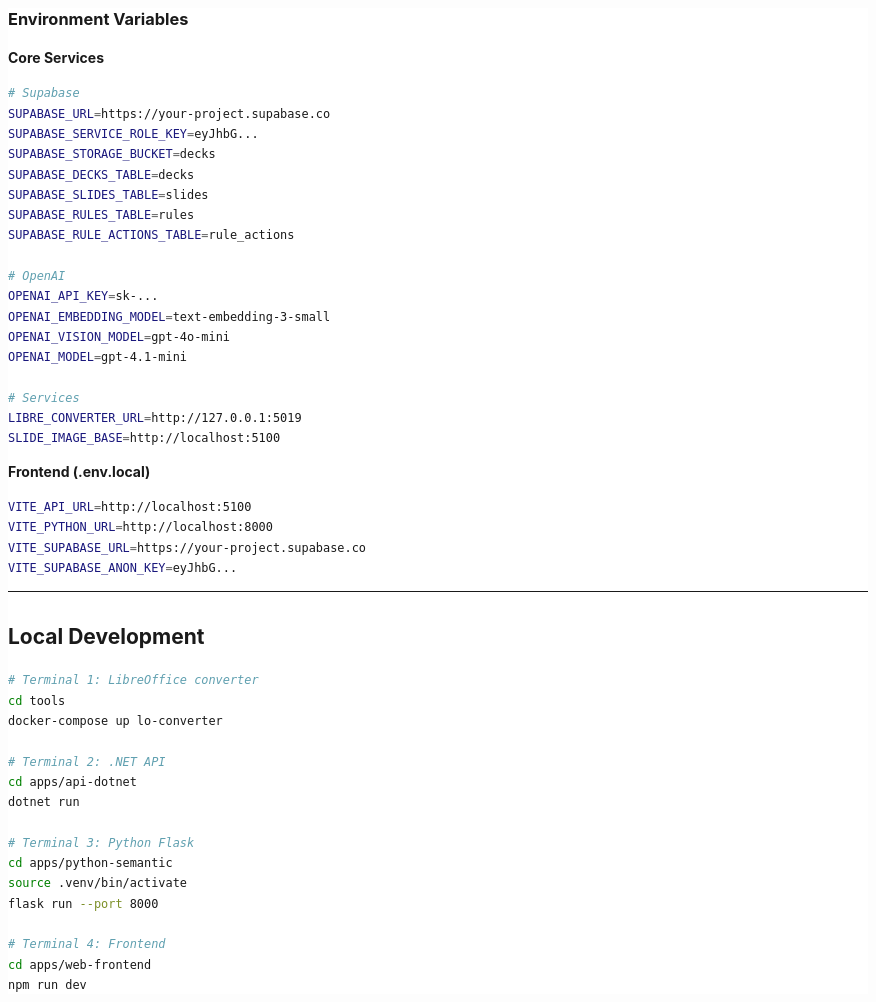 ### Environment Variables

**Core Services**
```bash
# Supabase
SUPABASE_URL=https://your-project.supabase.co
SUPABASE_SERVICE_ROLE_KEY=eyJhbG...
SUPABASE_STORAGE_BUCKET=decks
SUPABASE_DECKS_TABLE=decks
SUPABASE_SLIDES_TABLE=slides
SUPABASE_RULES_TABLE=rules
SUPABASE_RULE_ACTIONS_TABLE=rule_actions

# OpenAI
OPENAI_API_KEY=sk-...
OPENAI_EMBEDDING_MODEL=text-embedding-3-small
OPENAI_VISION_MODEL=gpt-4o-mini
OPENAI_MODEL=gpt-4.1-mini

# Services
LIBRE_CONVERTER_URL=http://127.0.0.1:5019
SLIDE_IMAGE_BASE=http://localhost:5100
```

**Frontend (.env.local)**
```bash
VITE_API_URL=http://localhost:5100
VITE_PYTHON_URL=http://localhost:8000
VITE_SUPABASE_URL=https://your-project.supabase.co
VITE_SUPABASE_ANON_KEY=eyJhbG...
```

---

## Local Development

```bash
# Terminal 1: LibreOffice converter
cd tools
docker-compose up lo-converter

# Terminal 2: .NET API
cd apps/api-dotnet
dotnet run

# Terminal 3: Python Flask
cd apps/python-semantic
source .venv/bin/activate
flask run --port 8000

# Terminal 4: Frontend
cd apps/web-frontend
npm run dev
```
